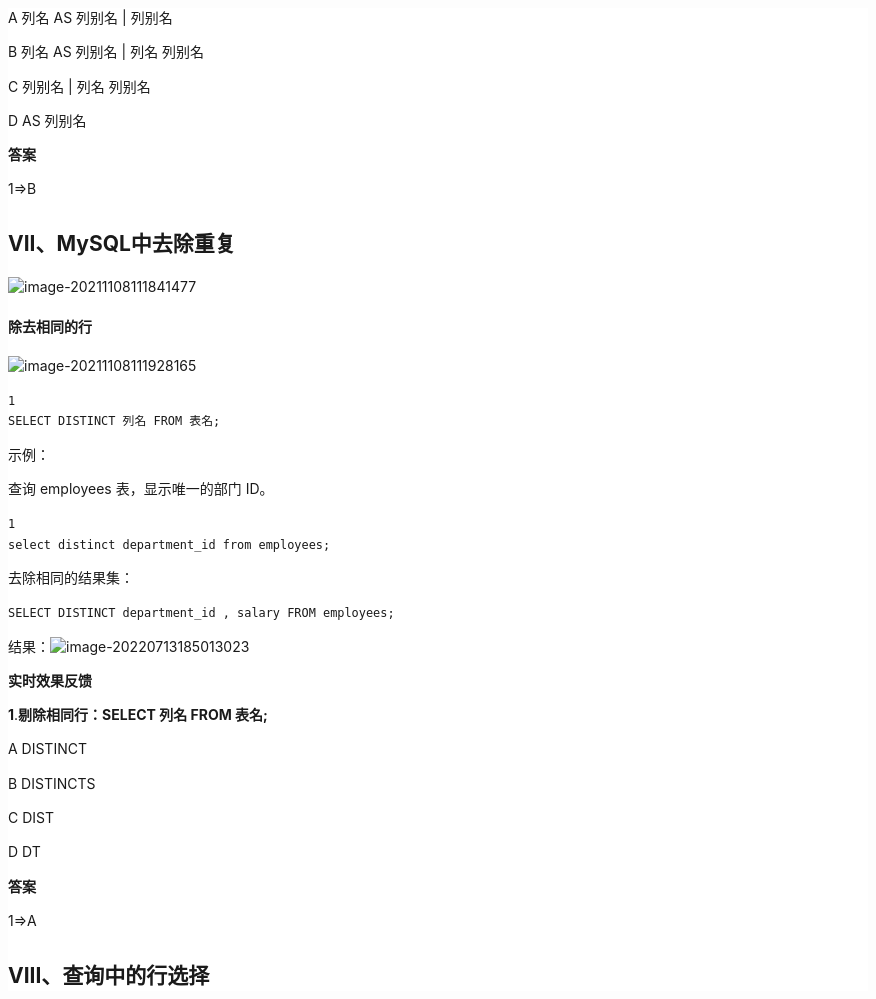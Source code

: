 A 列名 AS 列别名 | 列别名

B 列名 AS 列别名 | 列名 列别名

C 列别名 | 列名 列别名

D AS 列别名

**答案**

1=>B

##  VII、**MySQL中去除重复**

![image-20211108111841477](https://www.itbaizhan.com/wiki/imgs/Mysql/Mysql/image-20211108111841477-16363415224064.png)

#### **除去相同的行**

![image-20211108111928165](https://www.itbaizhan.com/wiki/imgs/Mysql/Mysql/image-20211108111928165-16363415695255.png)

```
1
SELECT DISTINCT 列名 FROM 表名;
```

示例：

查询 employees 表，显示唯一的部门 ID。

```
1
select distinct department_id from employees;
```

去除相同的结果集：

```mysql
SELECT DISTINCT department_id , salary FROM employees;
```

结果：![image-20220713185013023](../AppData/Roaming/Typora/typora-user-images/image-20220713185013023.png)

**实时效果反馈**

**1**.**剔除相同行：SELECT 列名 FROM 表名;**

A DISTINCT

B DISTINCTS

C DIST

D DT

**答案**

1=>A

##  VIII、**查询中的行选择**
